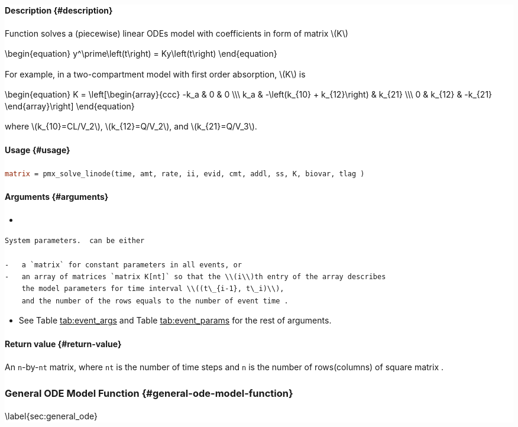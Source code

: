 
#### Description {#description}

Function  solves a (piecewise) linear ODEs model with coefficients
in form of matrix \\(K\\)

\begin{equation}
y^\prime\left(t\right) = Ky\left(t\right)
\end{equation}

For example, in a two-compartment model with first order absorption, \\(K\\) is

\begin{equation}
  K = \left[\begin{array}{ccc}
              -k\_a & 0 & 0 \\\\\\
              k\_a & -\left(k\_{10} + k\_{12}\right) & k\_{21} \\\\\\
              0 & k\_{12} & -k\_{21}
            \end{array}\right]
\end{equation}

where \\(k\_{10}=CL/V\_2\\), \\(k\_{12}=Q/V\_2\\), and \\(k\_{21}=Q/V\_3\\).


#### Usage {#usage}

```stan
matrix = pmx_solve_linode(time, amt, rate, ii, evid, cmt, addl, ss, K, biovar, tlag )
```


#### Arguments {#arguments}



-

    System parameters.  can be either

    -   a `matrix` for constant parameters in all events, or
    -   an array of matrices `matrix K[nt]` so that the \\(i\\)th entry of the array describes
        the model parameters for time interval \\((t\_{i-1}, t\_i)\\),
        and the number of the rows equals to the number of event time .



-  See Table [tab:event_args](#tab:event_args) and Table [tab:event_params](#tab:event_params) for the rest of arguments.


#### Return value {#return-value}

An `n`-by-`nt` matrix, where `nt` is the number of time steps and `n` is the number of rows(columns) of square matrix .


### General ODE Model Function {#general-ode-model-function}

\label{sec:general\_ode}

